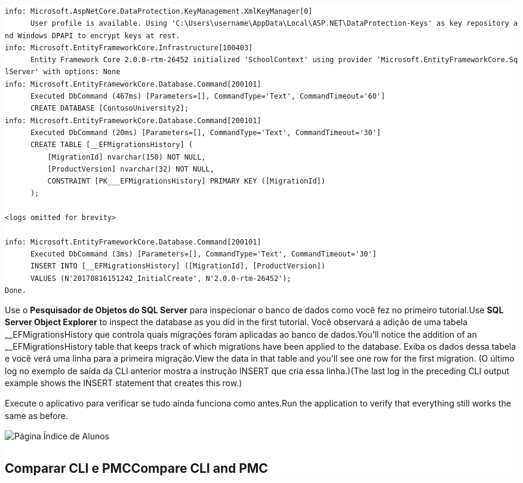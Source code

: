 ```text
info: Microsoft.AspNetCore.DataProtection.KeyManagement.XmlKeyManager[0]
      User profile is available. Using 'C:\Users\username\AppData\Local\ASP.NET\DataProtection-Keys' as key repository and Windows DPAPI to encrypt keys at rest.
info: Microsoft.EntityFrameworkCore.Infrastructure[100403]
      Entity Framework Core 2.0.0-rtm-26452 initialized 'SchoolContext' using provider 'Microsoft.EntityFrameworkCore.SqlServer' with options: None
info: Microsoft.EntityFrameworkCore.Database.Command[200101]
      Executed DbCommand (467ms) [Parameters=[], CommandType='Text', CommandTimeout='60']
      CREATE DATABASE [ContosoUniversity2];
info: Microsoft.EntityFrameworkCore.Database.Command[200101]
      Executed DbCommand (20ms) [Parameters=[], CommandType='Text', CommandTimeout='30']
      CREATE TABLE [__EFMigrationsHistory] (
          [MigrationId] nvarchar(150) NOT NULL,
          [ProductVersion] nvarchar(32) NOT NULL,
          CONSTRAINT [PK___EFMigrationsHistory] PRIMARY KEY ([MigrationId])
      );

<logs omitted for brevity>

info: Microsoft.EntityFrameworkCore.Database.Command[200101]
      Executed DbCommand (3ms) [Parameters=[], CommandType='Text', CommandTimeout='30']
      INSERT INTO [__EFMigrationsHistory] ([MigrationId], [ProductVersion])
      VALUES (N'20170816151242_InitialCreate', N'2.0.0-rtm-26452');
Done.
```

<span data-ttu-id="c11f9-176">Use o **Pesquisador de Objetos do SQL Server** para inspecionar o banco de dados como você fez no primeiro tutorial.</span><span class="sxs-lookup"><span data-stu-id="c11f9-176">Use **SQL Server Object Explorer** to inspect the database as you did in the first tutorial.</span></span>  <span data-ttu-id="c11f9-177">Você observará a adição de uma tabela \_\_EFMigrationsHistory que controla quais migrações foram aplicadas ao banco de dados.</span><span class="sxs-lookup"><span data-stu-id="c11f9-177">You'll notice the addition of an \_\_EFMigrationsHistory table that keeps track of which migrations have been applied to the database.</span></span> <span data-ttu-id="c11f9-178">Exiba os dados dessa tabela e você verá uma linha para a primeira migração.</span><span class="sxs-lookup"><span data-stu-id="c11f9-178">View the data in that table and you'll see one row for the first migration.</span></span> <span data-ttu-id="c11f9-179">(O último log no exemplo de saída da CLI anterior mostra a instrução INSERT que cria essa linha.)</span><span class="sxs-lookup"><span data-stu-id="c11f9-179">(The last log in the preceding CLI output example shows the INSERT statement that creates this row.)</span></span>

<span data-ttu-id="c11f9-180">Execute o aplicativo para verificar se tudo ainda funciona como antes.</span><span class="sxs-lookup"><span data-stu-id="c11f9-180">Run the application to verify that everything still works the same as before.</span></span>

![Página Índice de Alunos](migrations/_static/students-index.png)

<a id="pmc"></a>

## <a name="compare-cli-and-pmc"></a><span data-ttu-id="c11f9-182">Comparar CLI e PMC</span><span class="sxs-lookup"><span data-stu-id="c11f9-182">Compare CLI and PMC</span></span>

